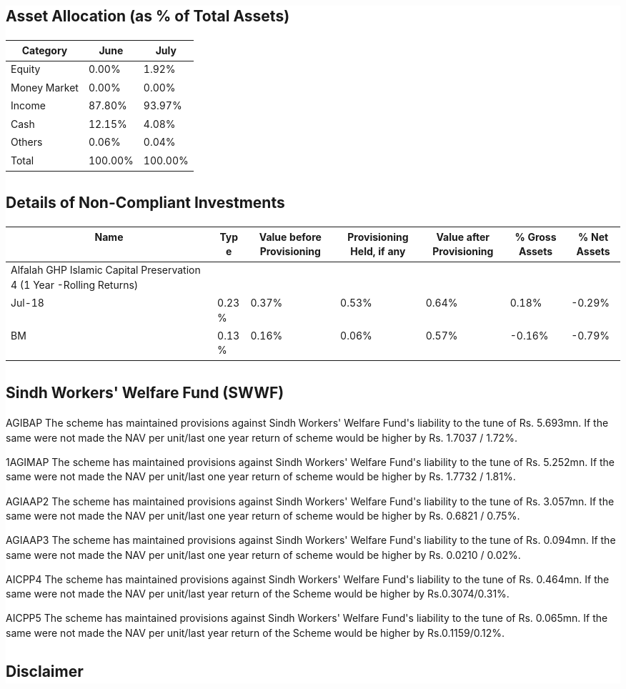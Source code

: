 ## Asset Allocation (as % of Total Assets)

|Category|June|July|
|---|---|---|
|Equity|0.00%|1.92%|
|Money Market|0.00%|0.00%|
|Income|87.80%|93.97%|
|Cash|12.15%|4.08%|
|Others|0.06%|0.04%|
|Total|100.00%|100.00%|

## Details of Non-Compliant Investments

|Name|Type|Value before Provisioning|Provisioning Held, if any|Value after Provisioning|% Gross Assets|% Net Assets|
|---|---|---|---|---|---|---|
|Alfalah GHP Islamic Capital Preservation 4 (1 Year -Rolling Returns)| | | | | | |
|Jul-18|0.23%|0.37%|0.53%|0.64%|0.18%|-0.29%|
|BM|0.13%|0.16%|0.06%|0.57%|-0.16%|-0.79%|

## Sindh Workers' Welfare Fund (SWWF)

AGIBAP The scheme has maintained provisions against Sindh Workers' Welfare Fund's liability to the tune of Rs. 5.693mn. If the same were not made the NAV per unit/last one year return of scheme would be higher by Rs. 1.7037 / 1.72%.

1AGIMAP The scheme has maintained provisions against Sindh Workers' Welfare Fund's liability to the tune of Rs. 5.252mn. If the same were not made the NAV per unit/last one year return of scheme would be higher by Rs. 1.7732 / 1.81%.

AGIAAP2 The scheme has maintained provisions against Sindh Workers' Welfare Fund's liability to the tune of Rs. 3.057mn. If the same were not made the NAV per unit/last one year return of scheme would be higher by Rs. 0.6821 / 0.75%.

AGIAAP3 The scheme has maintained provisions against Sindh Workers' Welfare Fund's liability to the tune of Rs. 0.094mn. If the same were not made the NAV per unit/last one year return of scheme would be higher by Rs. 0.0210 / 0.02%.

AICPP4 The scheme has maintained provisions against Sindh Workers' Welfare Fund's liability to the tune of Rs. 0.464mn. If the same were not made the NAV per unit/last year return of the Scheme would be higher by Rs.0.3074/0.31%.

AICPP5 The scheme has maintained provisions against Sindh Workers' Welfare Fund's liability to the tune of Rs. 0.065mn. If the same were not made the NAV per unit/last year return of the Scheme would be higher by Rs.0.1159/0.12%.

## Disclaimer
